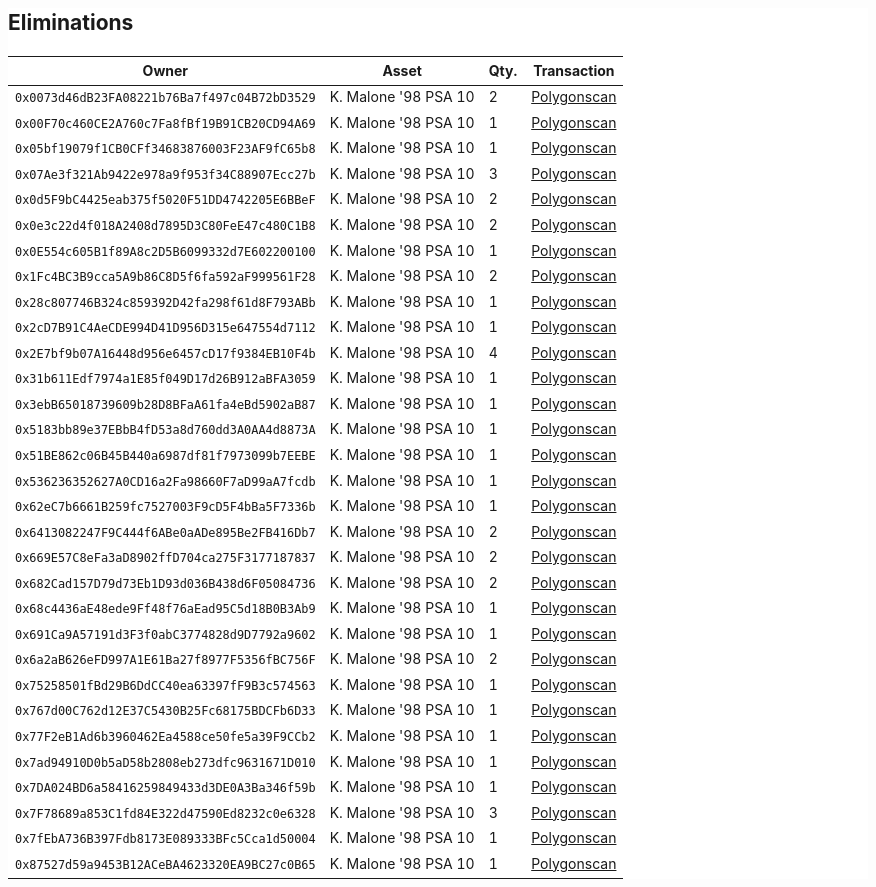 
## Eliminations

| Owner | Asset | Qty. | Transaction |
| --- | --- | --- | --- |
| `0x0073d46dB23FA08221b76Ba7f497c04B72bD3529` | K. Malone '98 PSA 10 | 2 | [Polygonscan](https://polygonscan.com/tx/0x959d614dce44559dad9629cbe450e59dff585c20fd9c83111ec10cbdfb579b8f) |
| `0x00F70c460CE2A760c7Fa8fBf19B91CB20CD94A69` | K. Malone '98 PSA 10 | 1 | [Polygonscan](https://polygonscan.com/tx/0x4b8c085d6588cd4e75eb5b6e3514aae19b0d60d40e0a715723085136d9cdef04) |
| `0x05bf19079f1CB0CFf34683876003F23AF9fC65b8` | K. Malone '98 PSA 10 | 1 | [Polygonscan](https://polygonscan.com/tx/0x242171027d241e5113720ea1afc8c2dbb5ad6b1cedd072a7d3f2fe7e613fc962) |
| `0x07Ae3f321Ab9422e978a9f953f34C88907Ecc27b` | K. Malone '98 PSA 10 | 3 | [Polygonscan](https://polygonscan.com/tx/0x0630aed1fc5e5068be5c26e7b03535d6c839e6459b538814fb2852c82dadc205) |
| `0x0d5F9bC4425eab375f5020F51DD4742205E6BBeF` | K. Malone '98 PSA 10 | 2 | [Polygonscan](https://polygonscan.com/tx/0x8609e0e69fe7fb604b71a05813d0866934248906312fc9dc36a8e0ffb83e83ed) |
| `0x0e3c22d4f018A2408d7895D3C80FeE47c480C1B8` | K. Malone '98 PSA 10 | 2 | [Polygonscan](https://polygonscan.com/tx/0x167a58eca5482706e416ba17c47fefc3af668aa2a625a3dc3a0a26edb2fa61f3) |
| `0x0E554c605B1f89A8c2D5B6099332d7E602200100` | K. Malone '98 PSA 10 | 1 | [Polygonscan](https://polygonscan.com/tx/0x9fcaf0ef5c4ab8d1be755a43ea3a6050608be51ba4eaa74e148956efe377a2d0) |
| `0x1Fc4BC3B9cca5A9b86C8D5f6fa592aF999561F28` | K. Malone '98 PSA 10 | 2 | [Polygonscan](https://polygonscan.com/tx/0x698a7d28692499183293ee4d9486e16a655d4cbbd13c843c1fd61ce34ab91abe) |
| `0x28c807746B324c859392D42fa298f61d8F793ABb` | K. Malone '98 PSA 10 | 1 | [Polygonscan](https://polygonscan.com/tx/0xcf3e12cc10328b7b442fada7a55f5d7446ed46d007bddf5ae73f25f87b7bd833) |
| `0x2cD7B91C4AeCDE994D41D956D315e647554d7112` | K. Malone '98 PSA 10 | 1 | [Polygonscan](https://polygonscan.com/tx/0x33632d21d8a6b56d79b5cf9f2783377b74105cfdaee0e29b0d0f866b6b4eb489) |
| `0x2E7bf9b07A16448d956e6457cD17f9384EB10F4b` | K. Malone '98 PSA 10 | 4 | [Polygonscan](https://polygonscan.com/tx/0xf6ef04c966b0bf7237fde062eda184b7b30b4700de7e8c798ef1fe3aa95431df) |
| `0x31b611Edf7974a1E85f049D17d26B912aBFA3059` | K. Malone '98 PSA 10 | 1 | [Polygonscan](https://polygonscan.com/tx/0xdea574dcab0b2cbea0784b6f0f3b99cd390b2aea3c15dc7a5b2ebe3a74bab10e) |
| `0x3ebB65018739609b28D8BFaA61fa4eBd5902aB87` | K. Malone '98 PSA 10 | 1 | [Polygonscan](https://polygonscan.com/tx/0xea8e197f84c447e863472dd28dcb609e09c1cdce7d52271a95c32be1dabab217) |
| `0x5183bb89e37EBbB4fD53a8d760dd3A0AA4d8873A` | K. Malone '98 PSA 10 | 1 | [Polygonscan](https://polygonscan.com/tx/0x9924f809e188623c1dcc3cd56b4beb017148bb10a9acf997114dd6bc881e5332) |
| `0x51BE862c06B45B440a6987df81f7973099b7EEBE` | K. Malone '98 PSA 10 | 1 | [Polygonscan](https://polygonscan.com/tx/0x4d3a5cd4e6ab71d4ea24dcb5bc313372008555e3e631e6f66f1b50685ee17573) |
| `0x536236352627A0CD16a2Fa98660F7aD99aA7fcdb` | K. Malone '98 PSA 10 | 1 | [Polygonscan](https://polygonscan.com/tx/0xb6a4f0a815b55e0f20c089d04849e1daf56afc0e8d74f0d6fc193213097d4d06) |
| `0x62eC7b6661B259fc7527003F9cD5F4bBa5F7336b` | K. Malone '98 PSA 10 | 1 | [Polygonscan](https://polygonscan.com/tx/0x3bbeb683ca8ed13235548ee69acd1e456bd6b4f66e3aaf204f07175fc5542d05) |
| `0x6413082247F9C444f6ABe0aADe895Be2FB416Db7` | K. Malone '98 PSA 10 | 2 | [Polygonscan](https://polygonscan.com/tx/0x3481cd85b20d134b9148986e3f4d2c74273e5505b7752c3696d7e5e2a45f12ae) |
| `0x669E57C8eFa3aD8902ffD704ca275F3177187837` | K. Malone '98 PSA 10 | 2 | [Polygonscan](https://polygonscan.com/tx/0xda2ada113a46dd6626f7aa4987146eacabe69ac5262bd60f1423230ca0ec4fe4) |
| `0x682Cad157D79d73Eb1D93d036B438d6F05084736` | K. Malone '98 PSA 10 | 2 | [Polygonscan](https://polygonscan.com/tx/0xf8621d5d2f2a63706900c47def589d451cdbb9fb4eb5f0728307f6f1abe18633) |
| `0x68c4436aE48ede9Ff48f76aEad95C5d18B0B3Ab9` | K. Malone '98 PSA 10 | 1 | [Polygonscan](https://polygonscan.com/tx/0x344308355dc1bc3f883ceda25653f0c5ec00f13f2616676b464a2efef4c25144) |
| `0x691Ca9A57191d3F3f0abC3774828d9D7792a9602` | K. Malone '98 PSA 10 | 1 | [Polygonscan](https://polygonscan.com/tx/0x2503f2a997781c4967f6f1c753583de2bec94a72a56c2542edad0a2ab4c813ea) |
| `0x6a2aB626eFD997A1E61Ba27f8977F5356fBC756F` | K. Malone '98 PSA 10 | 2 | [Polygonscan](https://polygonscan.com/tx/0x265a4b3bbf4a612346809f99c4a50c36af770329f36ecb26573e1986d3c2e781) |
| `0x75258501fBd29B6DdCC40ea63397fF9B3c574563` | K. Malone '98 PSA 10 | 1 | [Polygonscan](https://polygonscan.com/tx/0xf86456ef16b41316aab1b00181067f78a323df276ad7c8bf0f4ba62e1d6bb079) |
| `0x767d00C762d12E37C5430B25Fc68175BDCFb6D33` | K. Malone '98 PSA 10 | 1 | [Polygonscan](https://polygonscan.com/tx/0x09fb2a44bbd9f626b35a881df8d6d76c313d35090c12f509f6f99d555f218ef6) |
| `0x77F2eB1Ad6b3960462Ea4588ce50fe5a39F9CCb2` | K. Malone '98 PSA 10 | 1 | [Polygonscan](https://polygonscan.com/tx/0x91faf85d1263164495e1c4ae1d9917d7d8c160cbefb1bf2a857d9f08e4428120) |
| `0x7ad94910D0b5aD58b2808eb273dfc9631671D010` | K. Malone '98 PSA 10 | 1 | [Polygonscan](https://polygonscan.com/tx/0xf484fd8f3f9589043d378710002652022d60d8d53b9c8934ca4557db768edf2b) |
| `0x7DA024BD6a58416259849433d3DE0A3Ba346f59b` | K. Malone '98 PSA 10 | 1 | [Polygonscan](https://polygonscan.com/tx/0x0269cfea5c9a7ecc78660274e94927ad010f863672170a0303748f423206f29a) |
| `0x7F78689a853C1fd84E322d47590Ed8232c0e6328` | K. Malone '98 PSA 10 | 3 | [Polygonscan](https://polygonscan.com/tx/0xeb8a77543e6419e5c4de3f3dea36ee5573da2d92aac1ebacc5de55a4cc52ffdf) |
| `0x7fEbA736B397Fdb8173E089333BFc5Cca1d50004` | K. Malone '98 PSA 10 | 1 | [Polygonscan](https://polygonscan.com/tx/0x43b5a7b8b6b24c03ded45416159e0a3cac8f7b54d99ab4bed6a915a16d3b549d) |
| `0x87527d59a9453B12ACeBA4623320EA9BC27c0B65` | K. Malone '98 PSA 10 | 1 | [Polygonscan](https://polygonscan.com/tx/0x03ecd0500bbabbf32d4cb8ff48c76b6bb5e2b1f9b11fd7bb743ed46108a73f1f) |